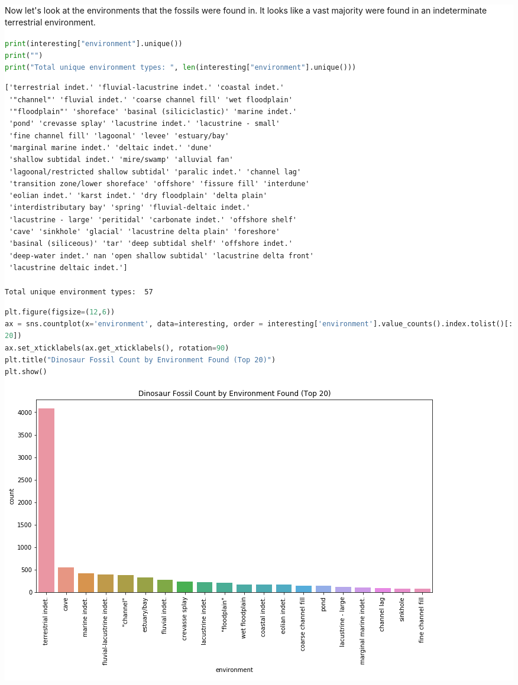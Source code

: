 Now let's look at the environments that the fossils were found in. It looks like a vast majority were found in an indeterminate terrestrial environment.


```python
print(interesting["environment"].unique())
print("")
print("Total unique environment types: ", len(interesting["environment"].unique()))
```

    ['terrestrial indet.' 'fluvial-lacustrine indet.' 'coastal indet.'
     '"channel"' 'fluvial indet.' 'coarse channel fill' 'wet floodplain'
     '"floodplain"' 'shoreface' 'basinal (siliciclastic)' 'marine indet.'
     'pond' 'crevasse splay' 'lacustrine indet.' 'lacustrine - small'
     'fine channel fill' 'lagoonal' 'levee' 'estuary/bay'
     'marginal marine indet.' 'deltaic indet.' 'dune'
     'shallow subtidal indet.' 'mire/swamp' 'alluvial fan'
     'lagoonal/restricted shallow subtidal' 'paralic indet.' 'channel lag'
     'transition zone/lower shoreface' 'offshore' 'fissure fill' 'interdune'
     'eolian indet.' 'karst indet.' 'dry floodplain' 'delta plain'
     'interdistributary bay' 'spring' 'fluvial-deltaic indet.'
     'lacustrine - large' 'peritidal' 'carbonate indet.' 'offshore shelf'
     'cave' 'sinkhole' 'glacial' 'lacustrine delta plain' 'foreshore'
     'basinal (siliceous)' 'tar' 'deep subtidal shelf' 'offshore indet.'
     'deep-water indet.' nan 'open shallow subtidal' 'lacustrine delta front'
     'lacustrine deltaic indet.']
    
    Total unique environment types:  57



```python
plt.figure(figsize=(12,6))
ax = sns.countplot(x='environment', data=interesting, order = interesting['environment'].value_counts().index.tolist()[:20])
ax.set_xticklabels(ax.get_xticklabels(), rotation=90)
plt.title("Dinosaur Fossil Count by Environment Found (Top 20)")
plt.show()
```


![png](../assets/img/2019-04-04-dinosaurs_of_america_pt1/output_52_0.png)
